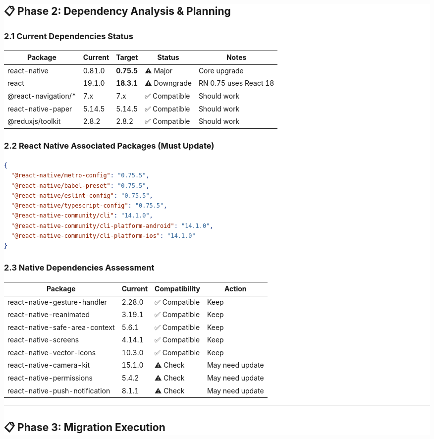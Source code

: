 
## 📋 Phase 2: Dependency Analysis & Planning

### 2.1 Current Dependencies Status
| Package | Current | Target | Status | Notes |
|---------|---------|---------|---------|-------|
| react-native | 0.81.0 | **0.75.5** | ⚠️ Major | Core upgrade |
| react | 19.1.0 | **18.3.1** | ⚠️ Downgrade | RN 0.75 uses React 18 |
| @react-navigation/* | 7.x | 7.x | ✅ Compatible | Should work |
| react-native-paper | 5.14.5 | 5.14.5 | ✅ Compatible | Should work |
| @reduxjs/toolkit | 2.8.2 | 2.8.2 | ✅ Compatible | Should work |

### 2.2 React Native Associated Packages (Must Update)
```json
{
  "@react-native/metro-config": "0.75.5",
  "@react-native/babel-preset": "0.75.5",
  "@react-native/eslint-config": "0.75.5",
  "@react-native/typescript-config": "0.75.5",
  "@react-native-community/cli": "14.1.0",
  "@react-native-community/cli-platform-android": "14.1.0",
  "@react-native-community/cli-platform-ios": "14.1.0"
}
```

### 2.3 Native Dependencies Assessment
| Package | Current | Compatibility | Action |
|---------|---------|---------------|--------|
| react-native-gesture-handler | 2.28.0 | ✅ Compatible | Keep |
| react-native-reanimated | 3.19.1 | ✅ Compatible | Keep |
| react-native-safe-area-context | 5.6.1 | ✅ Compatible | Keep |
| react-native-screens | 4.14.1 | ✅ Compatible | Keep |
| react-native-vector-icons | 10.3.0 | ✅ Compatible | Keep |
| react-native-camera-kit | 15.1.0 | ⚠️ Check | May need update |
| react-native-permissions | 5.4.2 | ⚠️ Check | May need update |
| react-native-push-notification | 8.1.1 | ⚠️ Check | May need update |

---

## 📋 Phase 3: Migration Execution

